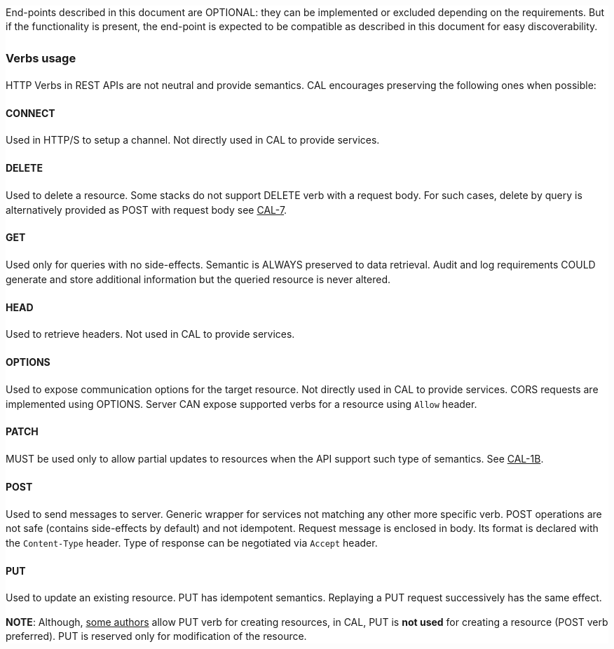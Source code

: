 End-points described in this document are OPTIONAL: they can be implemented or excluded depending on the requirements. But if the functionality is present, the end-point is expected to be compatible as described in this document for easy discoverability.

### Verbs usage

HTTP Verbs in REST APIs are not neutral and provide semantics. CAL encourages preserving the following ones when possible:

#### CONNECT

Used in HTTP/S to setup a channel. Not directly used in CAL to provide services.

#### DELETE

Used to delete a resource.
Some stacks do not support DELETE verb with a request body. For such cases, delete by query is alternatively provided as POST with request body see [CAL-7](#cal-7-complex-query-support).

#### GET

Used only for queries with no side-effects. Semantic is ALWAYS preserved to data retrieval.
Audit and log requirements COULD generate and store additional information but the queried resource is never altered.

#### HEAD

Used to retrieve headers. Not used in CAL to provide services.

#### OPTIONS

Used to expose communication options for the target resource.
Not directly used in CAL to provide services. CORS requests are implemented using OPTIONS.
Server CAN expose supported verbs for a resource using `Allow` header.  

#### PATCH

MUST be used only to allow partial updates to resources when the API support such type of semantics. See [CAL-1B](#cal-1b-delta-changes).

#### POST

Used to send messages to server. Generic wrapper for services not matching any other more specific verb. POST operations are not safe (contains side-effects by default) and not idempotent.
Request message is enclosed in body. Its format is declared with the `Content-Type` header.
Type of response can be negotiated via `Accept` header.

#### PUT

Used to update an existing resource.
PUT has idempotent semantics. Replaying a PUT request successively has the same effect.

**NOTE**: Although, [some authors](https://developer.mozilla.org/en-US/docs/Web/HTTP/Methods/PUT) allow PUT verb for creating resources, in CAL, PUT is **not used** for creating a resource (POST verb preferred). PUT is reserved only for modification of the resource.
